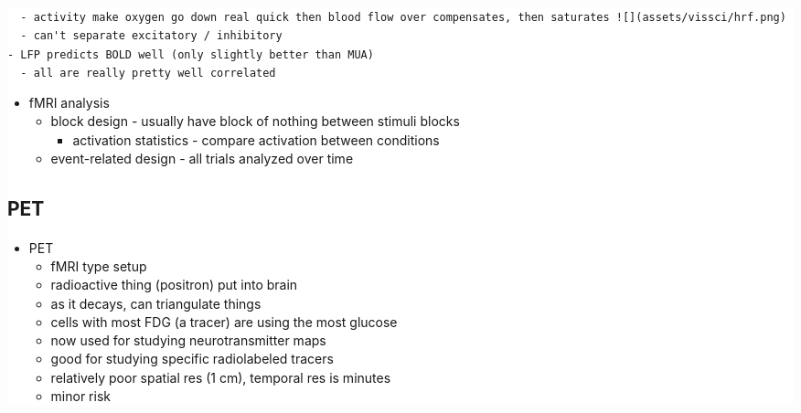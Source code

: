       - activity make oxygen go down real quick then blood flow over compensates, then saturates ![](assets/vissci/hrf.png)
      - can't separate excitatory / inhibitory
    - LFP predicts BOLD well (only slightly better than MUA)
      - all are really pretty well correlated
  - fMRI analysis
    - block design - usually have block of nothing between stimuli blocks
      - activation statistics - compare activation between conditions
    - event-related design - all trials analyzed over time

## PET

- PET
  - fMRI type setup
  - radioactive thing (positron) put into brain
  - as it decays, can triangulate things
  - cells with most FDG (a tracer) are using the most glucose
  - now used for studying neurotransmitter maps
  - good for studying specific radiolabeled tracers
  - relatively poor spatial res (1 cm), temporal res is minutes
  - minor risk
